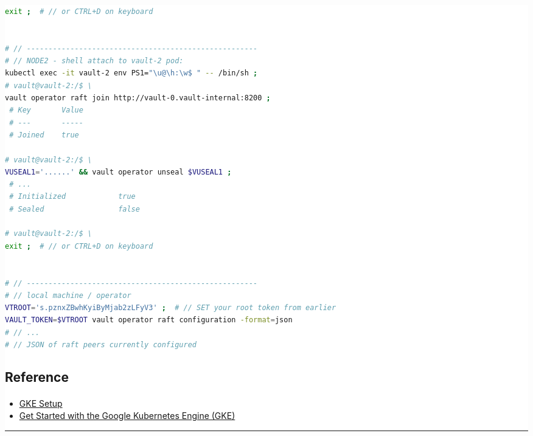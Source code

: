 ```bash
exit ;  # // or CTRL+D on keyboard


# // -----------------------------------------------------
# // NODE2 - shell attach to vault-2 pod:
kubectl exec -it vault-2 env PS1="\u@\h:\w$ " -- /bin/sh ;
# vault@vault-2:/$ \
vault operator raft join http://vault-0.vault-internal:8200 ;
 # Key       Value
 # ---       -----
 # Joined    true

# vault@vault-2:/$ \
VUSEAL1='......' && vault operator unseal $VUSEAL1 ;
 # ...
 # Initialized            true
 # Sealed                 false

# vault@vault-2:/$ \
exit ;  # // or CTRL+D on keyboard


# // -----------------------------------------------------
# // local machine / operator
VTROOT='s.pznxZBwhKyiByMjab2zLFyV3' ;  # // SET your root token from earlier
VAULT_TOKEN=$VTROOT vault operator raft configuration -format=json
# // ...
# // JSON of raft peers currently configured
```


## Reference

 * [GKE Setup](https://github.com/aphorise/gke-setup/)
 * [Get Started with the Google Kubernetes Engine (GKE)](https://docs.bitnami.com/kubernetes/get-started-gke/)

------